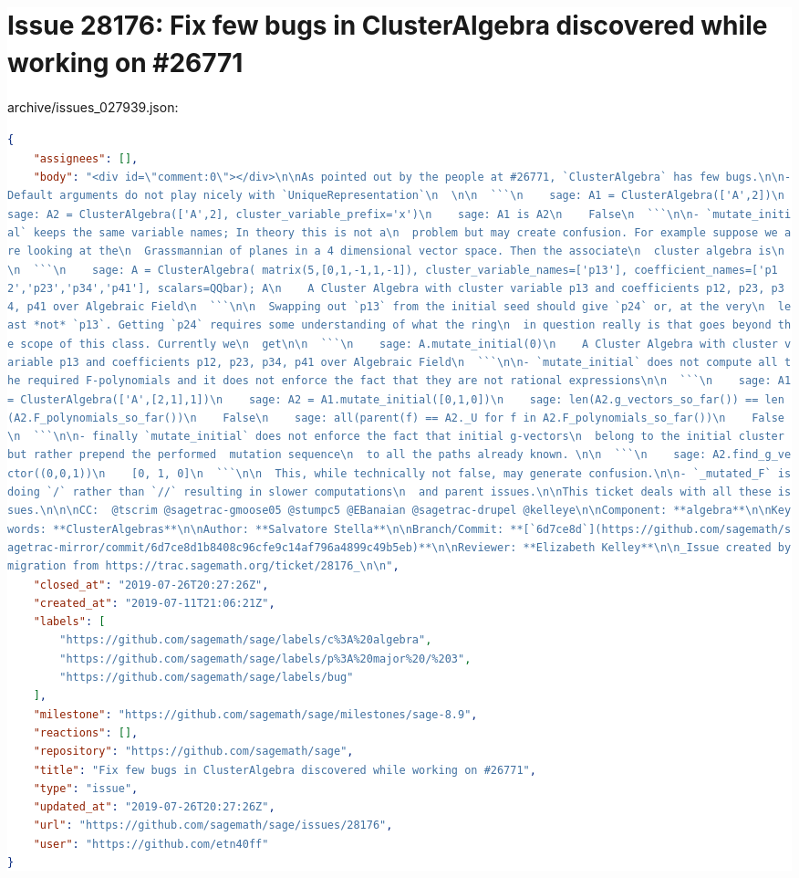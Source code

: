 # Issue 28176: Fix few bugs in ClusterAlgebra discovered while working on #26771

archive/issues_027939.json:
```json
{
    "assignees": [],
    "body": "<div id=\"comment:0\"></div>\n\nAs pointed out by the people at #26771, `ClusterAlgebra` has few bugs.\n\n- Default arguments do not play nicely with `UniqueRepresentation`\n  \n\n  ```\n    sage: A1 = ClusterAlgebra(['A',2])\n    sage: A2 = ClusterAlgebra(['A',2], cluster_variable_prefix='x')\n    sage: A1 is A2\n    False\n  ```\n\n- `mutate_initial` keeps the same variable names; In theory this is not a\n  problem but may create confusion. For example suppose we are looking at the\n  Grassmannian of planes in a 4 dimensional vector space. Then the associate\n  cluster algebra is\n\n  ```\n    sage: A = ClusterAlgebra( matrix(5,[0,1,-1,1,-1]), cluster_variable_names=['p13'], coefficient_names=['p12','p23','p34','p41'], scalars=QQbar); A\n    A Cluster Algebra with cluster variable p13 and coefficients p12, p23, p34, p41 over Algebraic Field\n  ```\n\n  Swapping out `p13` from the initial seed should give `p24` or, at the very\n  least *not* `p13`. Getting `p24` requires some understanding of what the ring\n  in question really is that goes beyond the scope of this class. Currently we\n  get\n\n  ```\n    sage: A.mutate_initial(0)\n    A Cluster Algebra with cluster variable p13 and coefficients p12, p23, p34, p41 over Algebraic Field\n  ```\n\n- `mutate_initial` does not compute all the required F-polynomials and it does not enforce the fact that they are not rational expressions\n\n  ```\n    sage: A1 = ClusterAlgebra(['A',[2,1],1])\n    sage: A2 = A1.mutate_initial([0,1,0])\n    sage: len(A2.g_vectors_so_far()) == len(A2.F_polynomials_so_far())\n    False\n    sage: all(parent(f) == A2._U for f in A2.F_polynomials_so_far())\n    False\n  ```\n\n- finally `mutate_initial` does not enforce the fact that initial g-vectors\n  belong to the initial cluster but rather prepend the performed  mutation sequence\n  to all the paths already known. \n\n  ```\n    sage: A2.find_g_vector((0,0,1))\n    [0, 1, 0]\n  ```\n\n  This, while technically not false, may generate confusion.\n\n- `_mutated_F` is doing `/` rather than `//` resulting in slower computations\n  and parent issues.\n\nThis ticket deals with all these issues.\n\n\nCC:  @tscrim @sagetrac-gmoose05 @stumpc5 @EBanaian @sagetrac-drupel @kelleye\n\nComponent: **algebra**\n\nKeywords: **ClusterAlgebras**\n\nAuthor: **Salvatore Stella**\n\nBranch/Commit: **[`6d7ce8d`](https://github.com/sagemath/sagetrac-mirror/commit/6d7ce8d1b8408c96cfe9c14af796a4899c49b5eb)**\n\nReviewer: **Elizabeth Kelley**\n\n_Issue created by migration from https://trac.sagemath.org/ticket/28176_\n\n",
    "closed_at": "2019-07-26T20:27:26Z",
    "created_at": "2019-07-11T21:06:21Z",
    "labels": [
        "https://github.com/sagemath/sage/labels/c%3A%20algebra",
        "https://github.com/sagemath/sage/labels/p%3A%20major%20/%203",
        "https://github.com/sagemath/sage/labels/bug"
    ],
    "milestone": "https://github.com/sagemath/sage/milestones/sage-8.9",
    "reactions": [],
    "repository": "https://github.com/sagemath/sage",
    "title": "Fix few bugs in ClusterAlgebra discovered while working on #26771",
    "type": "issue",
    "updated_at": "2019-07-26T20:27:26Z",
    "url": "https://github.com/sagemath/sage/issues/28176",
    "user": "https://github.com/etn40ff"
}
```
<div id="comment:0"></div>

